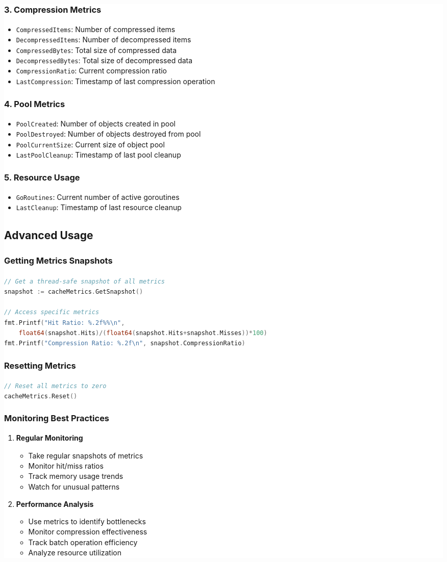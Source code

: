 ### 3. Compression Metrics

- `CompressedItems`: Number of compressed items
- `DecompressedItems`: Number of decompressed items
- `CompressedBytes`: Total size of compressed data
- `DecompressedBytes`: Total size of decompressed data
- `CompressionRatio`: Current compression ratio
- `LastCompression`: Timestamp of last compression operation

### 4. Pool Metrics

- `PoolCreated`: Number of objects created in pool
- `PoolDestroyed`: Number of objects destroyed from pool
- `PoolCurrentSize`: Current size of object pool
- `LastPoolCleanup`: Timestamp of last pool cleanup

### 5. Resource Usage

- `GoRoutines`: Current number of active goroutines
- `LastCleanup`: Timestamp of last resource cleanup

## Advanced Usage

### Getting Metrics Snapshots

```go
// Get a thread-safe snapshot of all metrics
snapshot := cacheMetrics.GetSnapshot()

// Access specific metrics
fmt.Printf("Hit Ratio: %.2f%%\n", 
    float64(snapshot.Hits)/(float64(snapshot.Hits+snapshot.Misses))*100)
fmt.Printf("Compression Ratio: %.2f\n", snapshot.CompressionRatio)
```

### Resetting Metrics

```go
// Reset all metrics to zero
cacheMetrics.Reset()
```

### Monitoring Best Practices

1. **Regular Monitoring**
   - Take regular snapshots of metrics
   - Monitor hit/miss ratios
   - Track memory usage trends
   - Watch for unusual patterns

2. **Performance Analysis**
   - Use metrics to identify bottlenecks
   - Monitor compression effectiveness
   - Track batch operation efficiency
   - Analyze resource utilization
